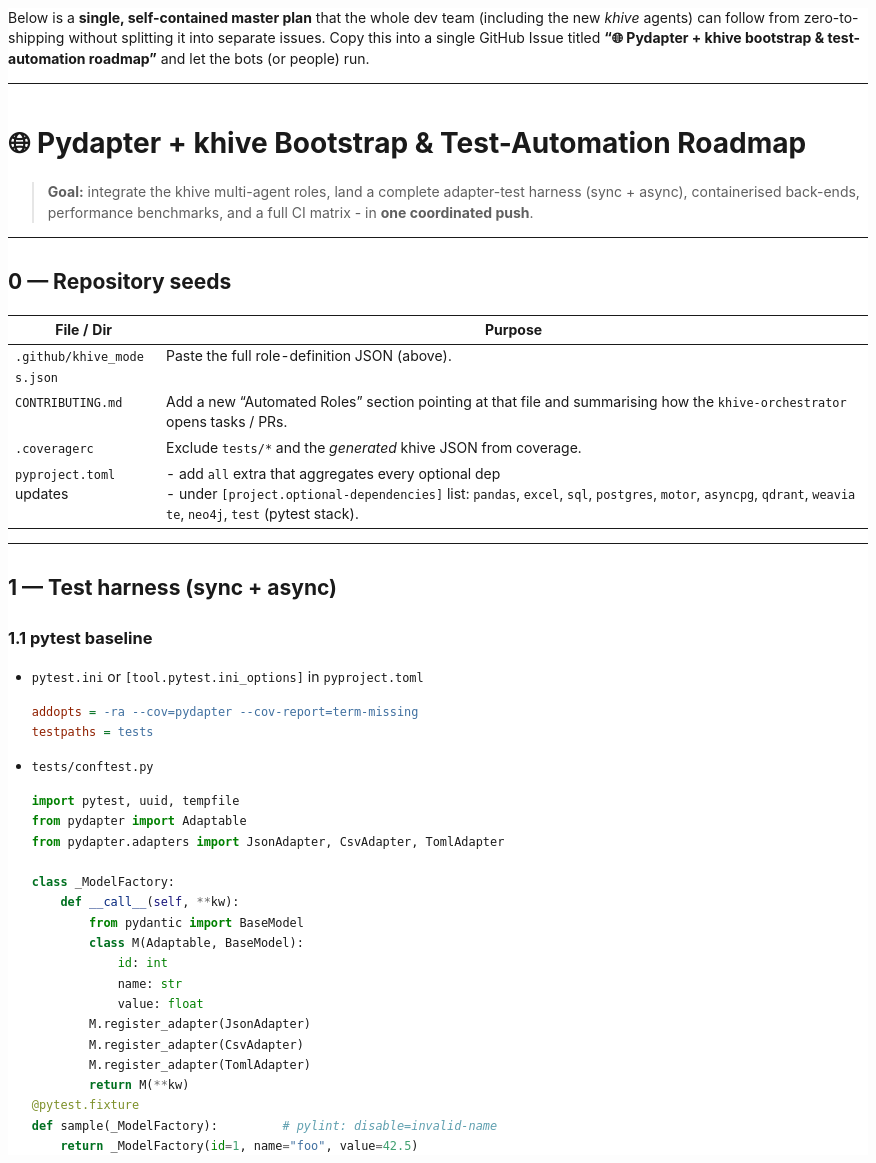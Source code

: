 Below is a **single, self-contained master plan** that the whole dev team
(including the new _khive_ agents) can follow from zero-to-shipping without
splitting it into separate issues. Copy this into a single GitHub Issue titled
**“🌐 Pydapter + khive bootstrap & test-automation roadmap”** and let the bots
(or people) run.

---

# 🌐 Pydapter + khive Bootstrap & Test-Automation Roadmap

> **Goal:** integrate the khive multi-agent roles, land a complete adapter-test
> harness (sync + async), containerised back-ends, performance benchmarks, and a
> full CI matrix - in **one coordinated push**.

---

## 0 — Repository seeds

| File / Dir                 | Purpose                                                                                                                                                                                                                   |
| -------------------------- | ------------------------------------------------------------------------------------------------------------------------------------------------------------------------------------------------------------------------- |
| `.github/khive_modes.json` | Paste the full role-definition JSON (above).                                                                                                                                                                              |
| `CONTRIBUTING.md`          | Add a new “Automated Roles” section pointing at that file and summarising how the `khive-orchestrator` opens tasks / PRs.                                                                                                 |
| `.coveragerc`              | Exclude `tests/*` and the _generated_ khive JSON from coverage.                                                                                                                                                           |
| `pyproject.toml` updates   | - add `all` extra that aggregates every optional dep <br> - under `[project.optional-dependencies]` list: `pandas`, `excel`, `sql`, `postgres`, `motor`, `asyncpg`, `qdrant`, `weaviate`, `neo4j`, `test` (pytest stack). |

---

## 1 — Test harness (sync + async)

### 1.1 pytest baseline

- `pytest.ini` or `[tool.pytest.ini_options]` in `pyproject.toml`

  ```ini
  addopts = -ra --cov=pydapter --cov-report=term-missing
  testpaths = tests
  ```
- `tests/conftest.py`

  ```python
  import pytest, uuid, tempfile
  from pydapter import Adaptable
  from pydapter.adapters import JsonAdapter, CsvAdapter, TomlAdapter

  class _ModelFactory:
      def __call__(self, **kw):
          from pydantic import BaseModel
          class M(Adaptable, BaseModel):
              id: int
              name: str
              value: float
          M.register_adapter(JsonAdapter)
          M.register_adapter(CsvAdapter)
          M.register_adapter(TomlAdapter)
          return M(**kw)
  @pytest.fixture
  def sample(_ModelFactory):         # pylint: disable=invalid-name
      return _ModelFactory(id=1, name="foo", value=42.5)
  ```
